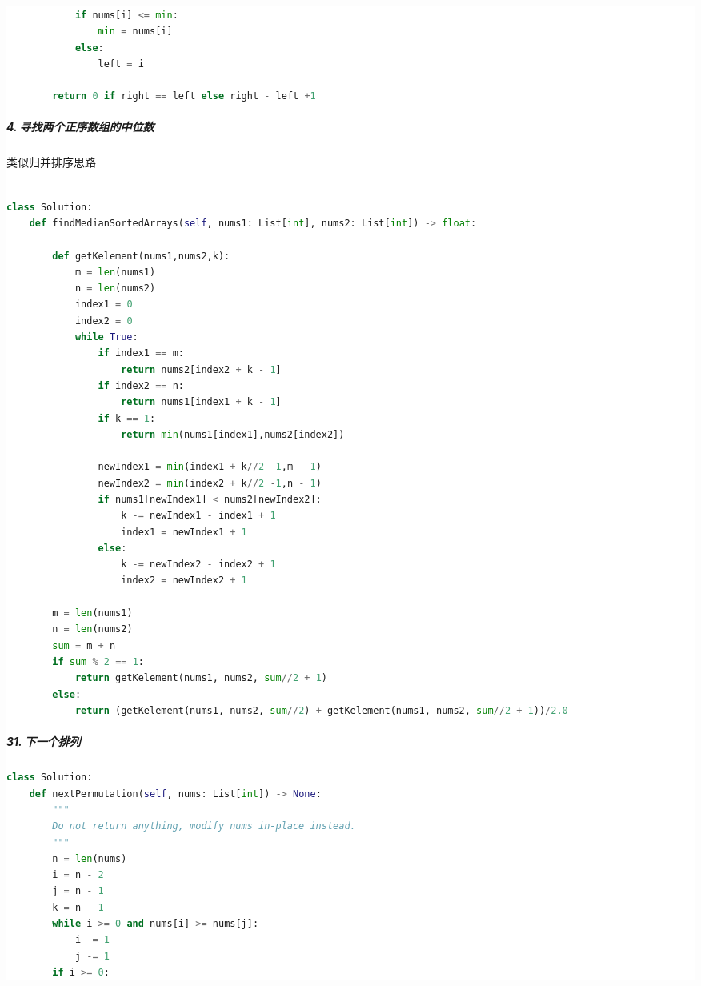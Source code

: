 ```python
            if nums[i] <= min:
                min = nums[i]
            else:
                left = i
        
        return 0 if right == left else right - left +1
```

##### 4. 寻找两个正序数组的中位数

类似归并排序思路

```python

class Solution:
    def findMedianSortedArrays(self, nums1: List[int], nums2: List[int]) -> float:
        
        def getKelement(nums1,nums2,k):
            m = len(nums1)
            n = len(nums2)
            index1 = 0
            index2 = 0 
            while True:
                if index1 == m:
                    return nums2[index2 + k - 1]
                if index2 == n:
                    return nums1[index1 + k - 1]
                if k == 1:
                    return min(nums1[index1],nums2[index2])
                
                newIndex1 = min(index1 + k//2 -1,m - 1)
                newIndex2 = min(index2 + k//2 -1,n - 1)
                if nums1[newIndex1] < nums2[newIndex2]:
                    k -= newIndex1 - index1 + 1
                    index1 = newIndex1 + 1
                else:
                    k -= newIndex2 - index2 + 1
                    index2 = newIndex2 + 1

        m = len(nums1)
        n = len(nums2)
        sum = m + n 
        if sum % 2 == 1:
            return getKelement(nums1, nums2, sum//2 + 1)
        else:
            return (getKelement(nums1, nums2, sum//2) + getKelement(nums1, nums2, sum//2 + 1))/2.0

```

##### 31. 下一个排列

```python
class Solution:
    def nextPermutation(self, nums: List[int]) -> None:
        """
        Do not return anything, modify nums in-place instead.
        """
        n = len(nums)
        i = n - 2
        j = n - 1
        k = n - 1
        while i >= 0 and nums[i] >= nums[j]:
            i -= 1
            j -= 1
        if i >= 0:
```